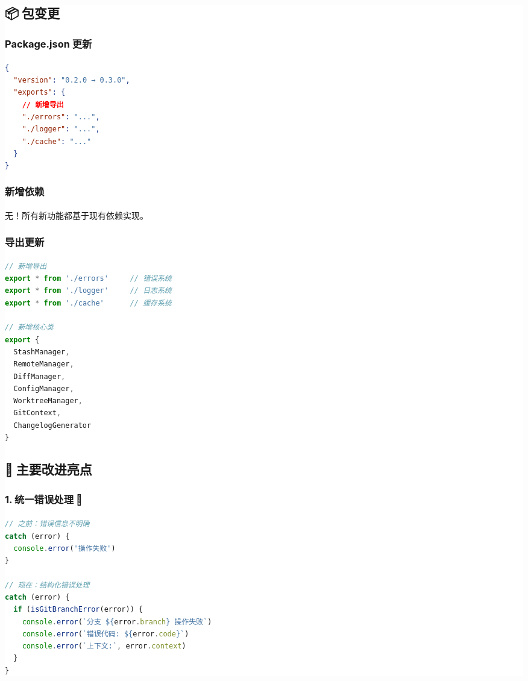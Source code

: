## 📦 包变更

### Package.json 更新

```json
{
  "version": "0.2.0 → 0.3.0",
  "exports": {
    // 新增导出
    "./errors": "...",
    "./logger": "...",
    "./cache": "..."
  }
}
```

### 新增依赖

无！所有新功能都基于现有依赖实现。

### 导出更新

```typescript
// 新增导出
export * from './errors'     // 错误系统
export * from './logger'     // 日志系统  
export * from './cache'      // 缓存系统

// 新增核心类
export {
  StashManager,
  RemoteManager,
  DiffManager,
  ConfigManager,
  WorktreeManager,
  GitContext,
  ChangelogGenerator
}
```

## 🎯 主要改进亮点

### 1. 统一错误处理 🚨

```typescript
// 之前：错误信息不明确
catch (error) {
  console.error('操作失败')
}

// 现在：结构化错误处理
catch (error) {
  if (isGitBranchError(error)) {
    console.error(`分支 ${error.branch} 操作失败`)
    console.error(`错误代码: ${error.code}`)
    console.error(`上下文:`, error.context)
  }
}
```
